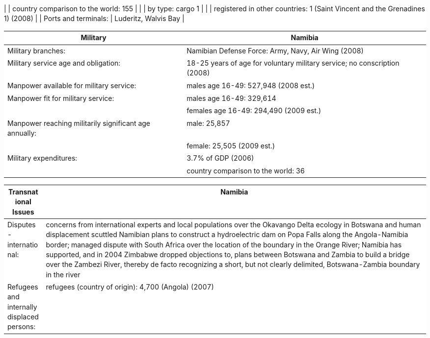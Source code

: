| | country comparison to the world: 155 |
| | by type: cargo 1 |
| | registered in other countries: 1 (Saint Vincent and the Grenadines 1) (2008) |
| Ports and terminals: | Luderitz, Walvis Bay |


| Military | Namibia |
| --- | --- |
| Military branches: | Namibian Defense Force: Army, Navy, Air Wing (2008) |
| Military service age and obligation: | 18-25 years of age for voluntary military service; no conscription (2008) |
| Manpower available for military service: | males age 16-49: 527,948 (2008 est.) |
| Manpower fit for military service: | males age 16-49: 329,614 |
| | females age 16-49: 294,490 (2009 est.) |
| Manpower reaching militarily significant age annually: | male: 25,857 |
| | female: 25,505 (2009 est.) |
| Military expenditures: | 3.7% of GDP (2006) |
| | country comparison to the world: 36 |


| Transnational Issues | Namibia |
| --- | --- |
| Disputes - international: | concerns from international experts and local populations over the Okavango Delta ecology in Botswana and human displacement scuttled Namibian plans to construct a hydroelectric dam on Popa Falls along the Angola-Namibia border; managed dispute with South Africa over the location of the boundary in the Orange River; Namibia has supported, and in 2004 Zimbabwe dropped objections to, plans between Botswana and Zambia to build a bridge over the Zambezi River, thereby de facto recognizing a short, but not clearly delimited, Botswana-Zambia boundary in the river |
| Refugees and internally displaced persons: | refugees (country of origin): 4,700 (Angola) (2007) |
